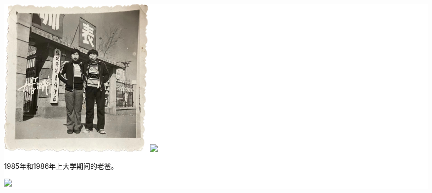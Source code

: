 <img src="../img/childhood/1985-dad-5.jpg" height="300">

<img src="../img/childhood/1986-dad.png" width="600">

1985年和1986年上大学期间的老爸。

<img src="../img/childhood/1988-dad.png" width="600">